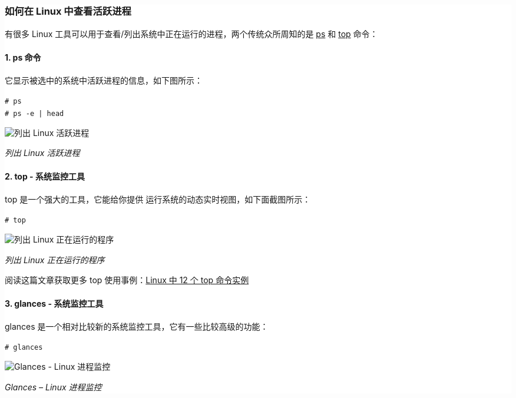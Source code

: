 
### 如何在 Linux 中查看活跃进程


有很多 Linux 工具可以用于查看/列出系统中正在运行的进程，两个传统众所周知的是 [ps](/tag-ps.html) 和 [top](/tag-top.html) 命令：


#### 1. ps 命令


它显示被选中的系统中活跃进程的信息，如下图所示：



```
# ps 
# ps -e | head 

```

![列出 Linux 活跃进程](/data/attachment/album/201704/27/093037fg0vsxpivovwxk0u.png)


*列出 Linux 活跃进程*


#### 2. top - 系统监控工具


top 是一个强大的工具，它能给你提供 运行系统的动态实时视图，如下面截图所示：



```
# top 

```

![列出 Linux 正在运行的程序](/data/attachment/album/201704/27/093037zssr5b6tqnqnx6c2.png)


*列出 Linux 正在运行的程序*


阅读这篇文章获取更多 top 使用事例：[Linux 中 12 个 top 命令实例](http://www.tecmint.com/12-top-command-examples-in-linux/)


#### 3. glances - 系统监控工具


glances 是一个相对比较新的系统监控工具，它有一些比较高级的功能：



```
# glances

```

![Glances - Linux 进程监控](/data/attachment/album/201704/27/093038zt91ht6xg9o2fgmo.png)


*Glances – Linux 进程监控*
